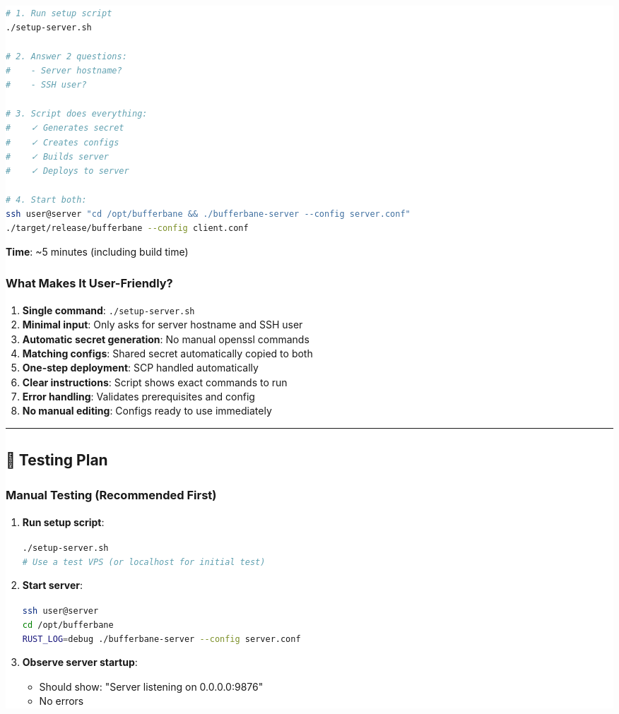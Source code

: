 ```bash
# 1. Run setup script
./setup-server.sh

# 2. Answer 2 questions:
#    - Server hostname?
#    - SSH user?

# 3. Script does everything:
#    ✓ Generates secret
#    ✓ Creates configs
#    ✓ Builds server
#    ✓ Deploys to server

# 4. Start both:
ssh user@server "cd /opt/bufferbane && ./bufferbane-server --config server.conf"
./target/release/bufferbane --config client.conf
```

**Time**: ~5 minutes (including build time)

### What Makes It User-Friendly?

1. **Single command**: `./setup-server.sh`
2. **Minimal input**: Only asks for server hostname and SSH user
3. **Automatic secret generation**: No manual openssl commands
4. **Matching configs**: Shared secret automatically copied to both
5. **One-step deployment**: SCP handled automatically
6. **Clear instructions**: Script shows exact commands to run
7. **Error handling**: Validates prerequisites and config
8. **No manual editing**: Configs ready to use immediately

---

## 🧪 Testing Plan

### Manual Testing (Recommended First)

1. **Run setup script**:
   ```bash
   ./setup-server.sh
   # Use a test VPS (or localhost for initial test)
   ```

2. **Start server**:
   ```bash
   ssh user@server
   cd /opt/bufferbane
   RUST_LOG=debug ./bufferbane-server --config server.conf
   ```

3. **Observe server startup**:
   - Should show: "Server listening on 0.0.0.0:9876"
   - No errors

